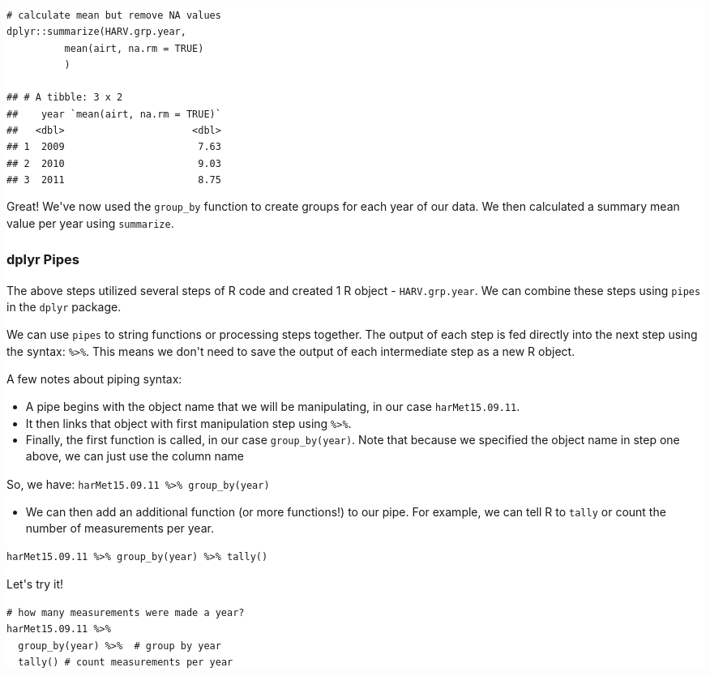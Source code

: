 
    # calculate mean but remove NA values
    dplyr::summarize(HARV.grp.year, 
              mean(airt, na.rm = TRUE)
              )

    ## # A tibble: 3 x 2
    ##    year `mean(airt, na.rm = TRUE)`
    ##   <dbl>                      <dbl>
    ## 1  2009                       7.63
    ## 2  2010                       9.03
    ## 3  2011                       8.75

Great! We've now used the `group_by` function to create groups for each year 
of our data. We then calculated a summary mean value per year using `summarize`.

### dplyr Pipes 
The above steps utilized several steps of R code and created 1 R object - 
`HARV.grp.year`. We can combine these steps using `pipes` in the `dplyr` 
package.

We can use `pipes` to string functions or processing steps together. The output 
of each step is fed directly into the next step using the syntax: `%>%`. This 
means we don't need to save the output of each intermediate step as a new R
object.

A few notes about piping syntax:

* A pipe begins with the object name that we will be manipulating, in our case
`harMet15.09.11`.
* It then links that object with first manipulation step using `%>%`.
* Finally, the first function is called, in our case `group_by(year)`. Note
that because we specified the object name in step one above, we can just use the
column name

So, we have: `harMet15.09.11 %>% group_by(year) `

* We can then add an additional function (or more functions!) to our pipe. For
example, we can tell R to `tally` or count the number of measurements per
year.

`harMet15.09.11 %>% group_by(year) %>% tally()`

Let's try it!


    # how many measurements were made a year?
    harMet15.09.11 %>% 
      group_by(year) %>%  # group by year
      tally() # count measurements per year
